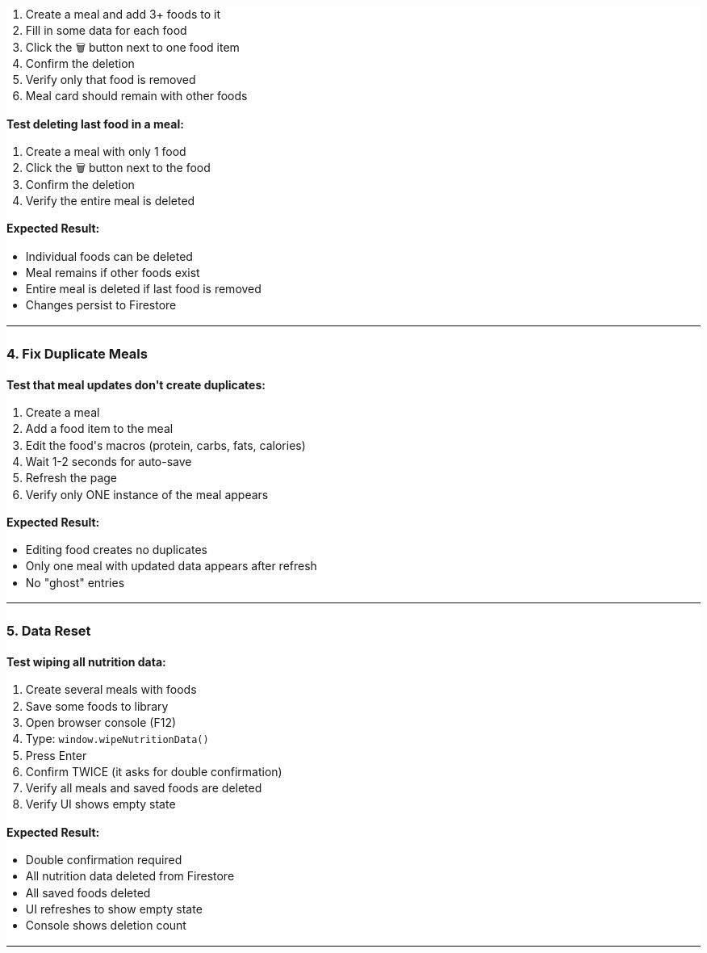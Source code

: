 1. Create a meal and add 3+ foods to it
2. Fill in some data for each food
3. Click the 🗑️ button next to one food item
4. Confirm the deletion
5. Verify only that food is removed
6. Meal card should remain with other foods

**Test deleting last food in a meal:**

1. Create a meal with only 1 food
2. Click the 🗑️ button next to the food
3. Confirm the deletion
4. Verify the entire meal is deleted

**Expected Result:**
- Individual foods can be deleted
- Meal remains if other foods exist
- Entire meal is deleted if last food is removed
- Changes persist to Firestore

---

### 4. Fix Duplicate Meals

**Test that meal updates don't create duplicates:**

1. Create a meal
2. Add a food item to the meal
3. Edit the food's macros (protein, carbs, fats, calories)
4. Wait 1-2 seconds for auto-save
5. Refresh the page
6. Verify only ONE instance of the meal appears

**Expected Result:**
- Editing food creates no duplicates
- Only one meal with updated data appears after refresh
- No "ghost" entries

---

### 5. Data Reset

**Test wiping all nutrition data:**

1. Create several meals with foods
2. Save some foods to library
3. Open browser console (F12)
4. Type: `window.wipeNutritionData()`
5. Press Enter
6. Confirm TWICE (it asks for double confirmation)
7. Verify all meals and saved foods are deleted
8. Verify UI shows empty state

**Expected Result:**
- Double confirmation required
- All nutrition data deleted from Firestore
- All saved foods deleted
- UI refreshes to show empty state
- Console shows deletion count

---